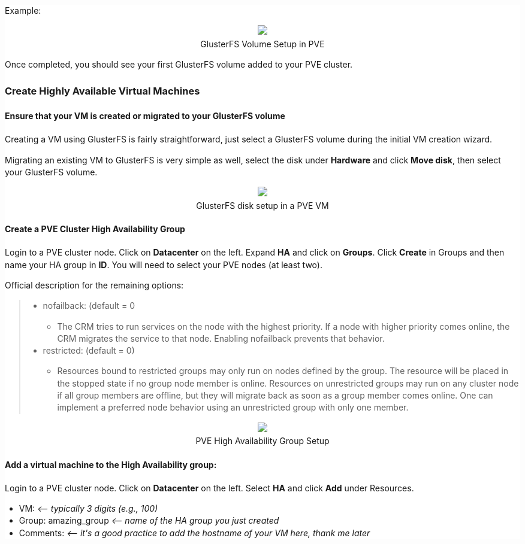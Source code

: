Example:
<p align="center">
  <img src="https://raw.githubusercontent.com/h8pewou/homelab/main/images/homelab_pve_gluster_volume.png"><br \>
  GlusterFS Volume Setup in PVE
</p>

Once completed, you should see your first GlusterFS volume added to your PVE cluster. 

### Create Highly Available Virtual Machines

#### Ensure that your VM is created or migrated to your GlusterFS volume

Creating a VM using GlusterFS is fairly straightforward, just select a GlusterFS volume during the initial VM creation wizard. 

Migrating an existing VM to GlusterFS is very simple as well, select the disk under **Hardware** and click **Move disk**, then select your GlusterFS volume.

<p align="center">
  <img src="https://raw.githubusercontent.com/h8pewou/homelab/main/images/homelab_pve_vm_on_glusterfs.png"><br \>
  GlusterFS disk setup in a PVE VM
</p>
 
#### Create a PVE Cluster High Availability Group
Login to a PVE cluster node. Click on **Datacenter** on the left. Expand **HA** and click on **Groups**. Click **Create** in Groups and then name your HA group in **ID**. You will need to select your PVE nodes (at least two). 

Official description for the remaining options:

> * nofailback: <boolean> (default = 0
>   * The CRM tries to run services on the node with the highest priority. If a node with higher priority comes online, the CRM migrates the service to that node. Enabling nofailback prevents that behavior.
> * restricted: <boolean> (default = 0)
>   * Resources bound to restricted groups may only run on nodes defined by the group. The resource will be placed in the stopped state if no group node member is online. Resources on unrestricted groups may run on any cluster node if all group members are offline, but they will migrate back as soon as a group member comes online. One can implement a preferred node behavior using an unrestricted group with only one member.

<p align="center">
  <img src="https://raw.githubusercontent.com/h8pewou/homelab/main/images/homelab_pve_ha_group.png"><br \>
  PVE High Availability Group Setup
</p>

#### Add a virtual machine to the High Availability group:
Login to a PVE cluster node. Click on **Datacenter** on the left. Select **HA** and click **Add** under Resources.

* VM: <VM ID> _<-- typically 3 digits (e.g., 100)_
* Group: amazing_group _<-- name of the HA group you just created_
* Comments: _<-- it's a good practice to add the hostname of your VM here, thank me later_
